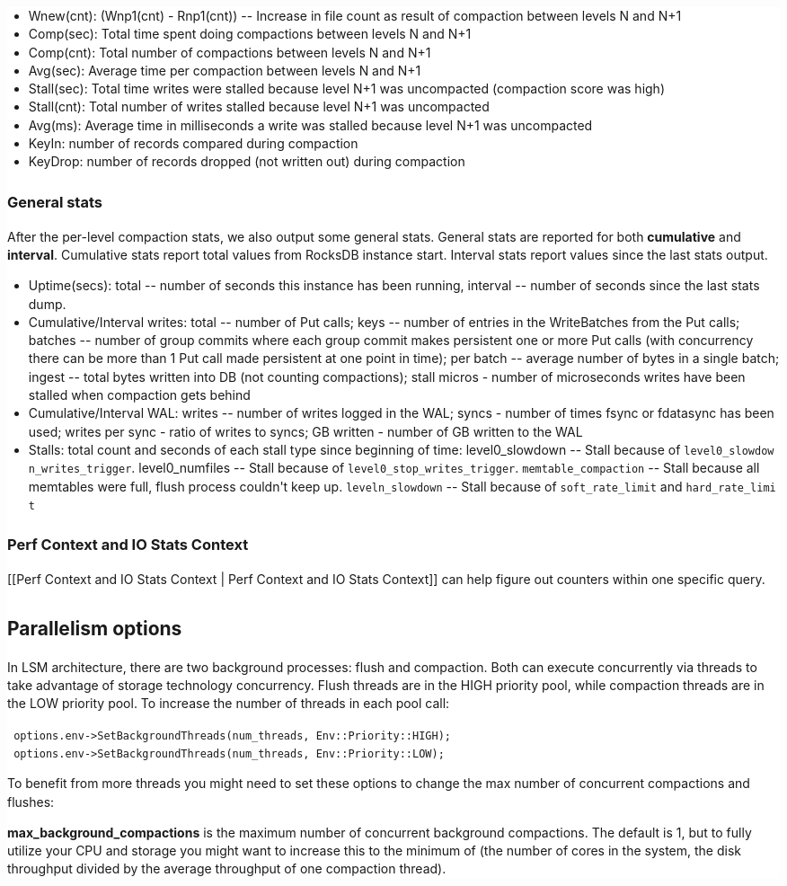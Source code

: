 * Wnew(cnt): (Wnp1(cnt) - Rnp1(cnt)) -- Increase in file count as result of compaction between levels N and N+1
* Comp(sec): Total time spent doing compactions between levels N and N+1
* Comp(cnt): Total number of compactions between levels N and N+1
* Avg(sec): Average time per compaction between levels N and N+1
* Stall(sec): Total time writes were stalled because level N+1 was uncompacted (compaction score was high)
* Stall(cnt): Total number of writes stalled because level N+1 was uncompacted
* Avg(ms): Average time in milliseconds a write was stalled because level N+1 was uncompacted
* KeyIn: number of records compared during compaction
* KeyDrop: number of records dropped (not written out) during compaction

### General stats
After the per-level compaction stats, we also output some general stats. General stats are reported for both **cumulative** and **interval**. Cumulative stats report total values from RocksDB instance start. Interval stats report values since the last stats output.
* Uptime(secs): total -- number of seconds this instance has been running, interval -- number of seconds since the last stats dump.
* Cumulative/Interval writes: total -- number of Put calls; keys -- number of entries in the WriteBatches from the Put calls; batches -- number of group commits where each group commit makes persistent one or more Put calls (with concurrency there can be more than 1 Put call made persistent at one point in time); per batch -- average number of bytes in a single batch; ingest -- total bytes written into DB (not counting compactions); stall micros - number of microseconds writes have been stalled when compaction gets behind
* Cumulative/Interval WAL: writes -- number of writes logged in the WAL; syncs - number of times fsync or fdatasync has been used; writes per sync - ratio of writes to syncs; GB written - number of GB written to the WAL 
* Stalls: total count and seconds of each stall type since beginning of time: level0_slowdown -- Stall because of `level0_slowdown_writes_trigger`. level0_numfiles -- Stall because of `level0_stop_writes_trigger`. `memtable_compaction` -- Stall because all memtables were full, flush process couldn't keep up. `leveln_slowdown` -- Stall because of `soft_rate_limit` and `hard_rate_limit`

### Perf Context and IO Stats Context
[[Perf Context and IO Stats Context | Perf Context and IO Stats Context]] can help figure out counters within one specific query.

## Parallelism options
In LSM architecture, there are two background processes: flush and compaction. Both can execute concurrently via threads to take advantage of storage technology concurrency. Flush threads are in the HIGH priority pool, while compaction threads are in the LOW priority pool. To increase the number of threads in each pool call:

     options.env->SetBackgroundThreads(num_threads, Env::Priority::HIGH);
     options.env->SetBackgroundThreads(num_threads, Env::Priority::LOW);
 
To benefit from more threads you might need to set these options to change the max number of concurrent compactions and flushes:

**max_background_compactions** is the maximum number of concurrent background compactions. The default is 1, but to fully utilize your CPU and storage you might want to increase this to the minimum of (the number of cores in the system, the disk throughput divided by the average throughput of one compaction thread).
